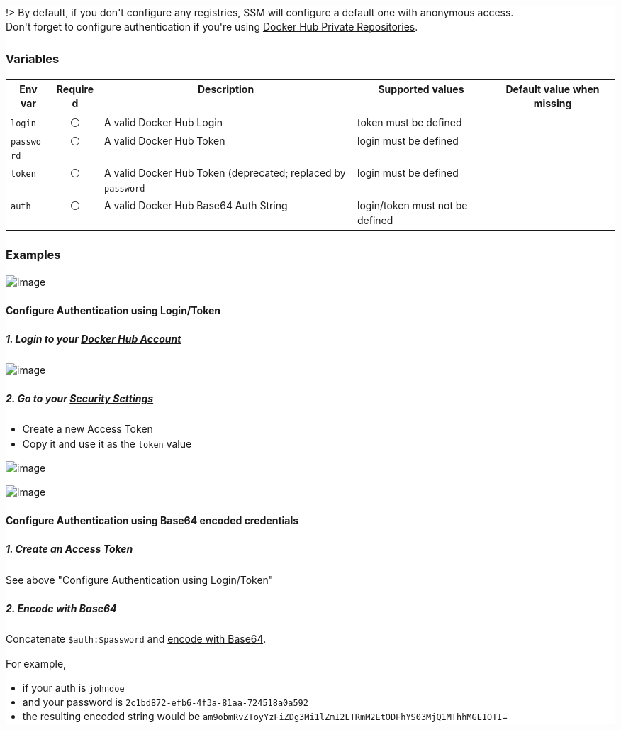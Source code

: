 !> By default, if you don't configure any registries, SSM will configure a default one with anonymous access. \
Don't forget to configure authentication if you're using [Docker Hub Private Repositories](https://docs.docker.com/docker-hub/repos/#private-repositories).

### Variables

| Env var    | Required       | Description                                                  | Supported values                 | Default value when missing |
|------------|:--------------:|--------------------------------------------------------------|----------------------------------| -------------------------- | 
| `login`    | :white_circle: | A valid Docker Hub Login                                     | token must be defined            |                            |
| `password` | :white_circle: | A valid Docker Hub Token                                     | login must be defined            |                            |
| `token`    | :white_circle: | A valid Docker Hub Token (deprecated; replaced by `password` | login must be defined            |                            |
| `auth`     | :white_circle: | A valid Docker Hub Base64 Auth String                        | login/token  must not be defined |                            |

### Examples

![image](/registries/hub/hub-1.png)

#### Configure Authentication using Login/Token

##### 1. Login to your&nbsp;[Docker Hub Account](https://hub.docker.com/)
![image](/registries/hub/hub_login.png)

##### 2. Go to your&nbsp;[Security Settings](https://hub.docker.com/settings/security)
- Create a new Access Token
- Copy it and use it as the `token` value

![image](/registries/hub/hub_token.png)


![image](/registries/hub/hub-2.png)


#### Configure Authentication using Base64 encoded credentials

##### 1. Create an Access Token
See above "Configure Authentication using Login/Token"

##### 2. Encode with Base64
Concatenate `$auth:$password` and [encode with Base64](https://www.base64encode.org/).

For example,
- if your auth is `johndoe`
- and your password is `2c1bd872-efb6-4f3a-81aa-724518a0a592`
- the resulting encoded string would be `am9obmRvZToyYzFiZDg3Mi1lZmI2LTRmM2EtODFhYS03MjQ1MThhMGE1OTI=`

